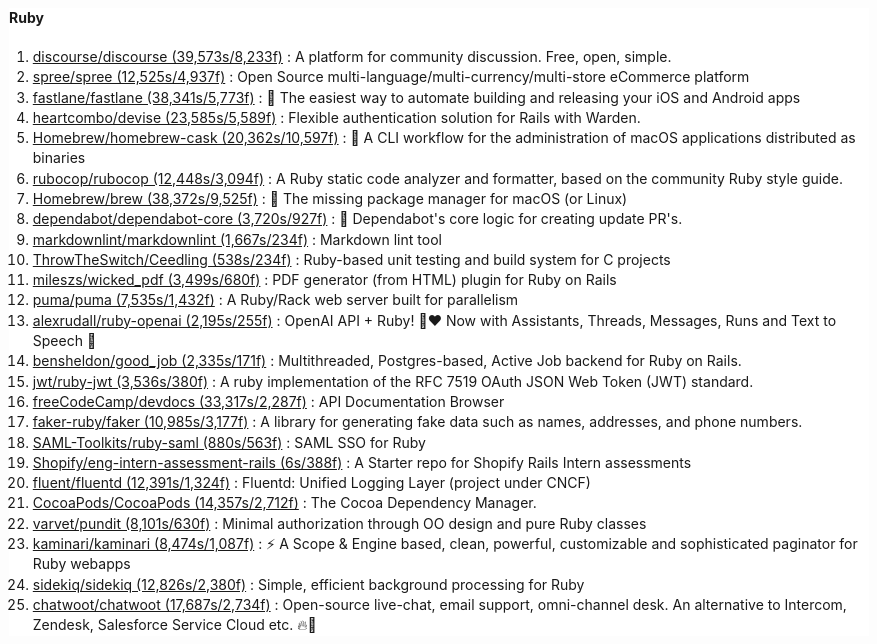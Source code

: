 #### Ruby
1. [discourse/discourse (39,573s/8,233f)](https://github.com/discourse/discourse) : A platform for community discussion. Free, open, simple.
2. [spree/spree (12,525s/4,937f)](https://github.com/spree/spree) : Open Source multi-language/multi-currency/multi-store eCommerce platform
3. [fastlane/fastlane (38,341s/5,773f)](https://github.com/fastlane/fastlane) : 🚀 The easiest way to automate building and releasing your iOS and Android apps
4. [heartcombo/devise (23,585s/5,589f)](https://github.com/heartcombo/devise) : Flexible authentication solution for Rails with Warden.
5. [Homebrew/homebrew-cask (20,362s/10,597f)](https://github.com/Homebrew/homebrew-cask) : 🍻 A CLI workflow for the administration of macOS applications distributed as binaries
6. [rubocop/rubocop (12,448s/3,094f)](https://github.com/rubocop/rubocop) : A Ruby static code analyzer and formatter, based on the community Ruby style guide.
7. [Homebrew/brew (38,372s/9,525f)](https://github.com/Homebrew/brew) : 🍺 The missing package manager for macOS (or Linux)
8. [dependabot/dependabot-core (3,720s/927f)](https://github.com/dependabot/dependabot-core) : 🤖 Dependabot's core logic for creating update PR's.
9. [markdownlint/markdownlint (1,667s/234f)](https://github.com/markdownlint/markdownlint) : Markdown lint tool
10. [ThrowTheSwitch/Ceedling (538s/234f)](https://github.com/ThrowTheSwitch/Ceedling) : Ruby-based unit testing and build system for C projects
11. [mileszs/wicked_pdf (3,499s/680f)](https://github.com/mileszs/wicked_pdf) : PDF generator (from HTML) plugin for Ruby on Rails
12. [puma/puma (7,535s/1,432f)](https://github.com/puma/puma) : A Ruby/Rack web server built for parallelism
13. [alexrudall/ruby-openai (2,195s/255f)](https://github.com/alexrudall/ruby-openai) : OpenAI API + Ruby! 🤖❤️ Now with Assistants, Threads, Messages, Runs and Text to Speech 🍾
14. [bensheldon/good_job (2,335s/171f)](https://github.com/bensheldon/good_job) : Multithreaded, Postgres-based, Active Job backend for Ruby on Rails.
15. [jwt/ruby-jwt (3,536s/380f)](https://github.com/jwt/ruby-jwt) : A ruby implementation of the RFC 7519 OAuth JSON Web Token (JWT) standard.
16. [freeCodeCamp/devdocs (33,317s/2,287f)](https://github.com/freeCodeCamp/devdocs) : API Documentation Browser
17. [faker-ruby/faker (10,985s/3,177f)](https://github.com/faker-ruby/faker) : A library for generating fake data such as names, addresses, and phone numbers.
18. [SAML-Toolkits/ruby-saml (880s/563f)](https://github.com/SAML-Toolkits/ruby-saml) : SAML SSO for Ruby
19. [Shopify/eng-intern-assessment-rails (6s/388f)](https://github.com/Shopify/eng-intern-assessment-rails) : A Starter repo for Shopify Rails Intern assessments
20. [fluent/fluentd (12,391s/1,324f)](https://github.com/fluent/fluentd) : Fluentd: Unified Logging Layer (project under CNCF)
21. [CocoaPods/CocoaPods (14,357s/2,712f)](https://github.com/CocoaPods/CocoaPods) : The Cocoa Dependency Manager.
22. [varvet/pundit (8,101s/630f)](https://github.com/varvet/pundit) : Minimal authorization through OO design and pure Ruby classes
23. [kaminari/kaminari (8,474s/1,087f)](https://github.com/kaminari/kaminari) : ⚡ A Scope & Engine based, clean, powerful, customizable and sophisticated paginator for Ruby webapps
24. [sidekiq/sidekiq (12,826s/2,380f)](https://github.com/sidekiq/sidekiq) : Simple, efficient background processing for Ruby
25. [chatwoot/chatwoot (17,687s/2,734f)](https://github.com/chatwoot/chatwoot) : Open-source live-chat, email support, omni-channel desk. An alternative to Intercom, Zendesk, Salesforce Service Cloud etc. 🔥💬
